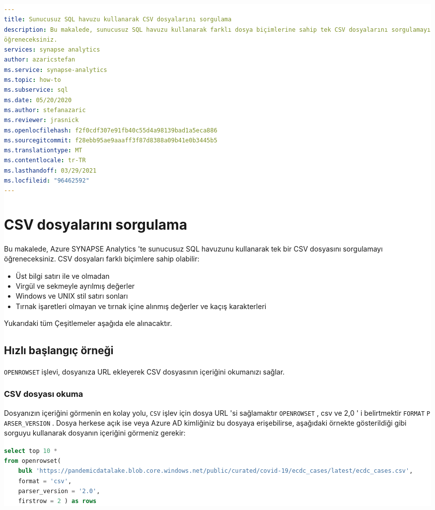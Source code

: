 ```yaml
---
title: Sunucusuz SQL havuzu kullanarak CSV dosyalarını sorgulama
description: Bu makalede, sunucusuz SQL havuzu kullanarak farklı dosya biçimlerine sahip tek CSV dosyalarını sorgulamayı öğreneceksiniz.
services: synapse analytics
author: azaricstefan
ms.service: synapse-analytics
ms.topic: how-to
ms.subservice: sql
ms.date: 05/20/2020
ms.author: stefanazaric
ms.reviewer: jrasnick
ms.openlocfilehash: f2f0cdf307e91fb40c55d4a98139bad1a5eca886
ms.sourcegitcommit: f28ebb95ae9aaaff3f87d8388a09b41e0b3445b5
ms.translationtype: MT
ms.contentlocale: tr-TR
ms.lasthandoff: 03/29/2021
ms.locfileid: "96462592"
---
```

# <a name="query-csv-files"></a>CSV dosyalarını sorgulama

Bu makalede, Azure SYNAPSE Analytics 'te sunucusuz SQL havuzunu kullanarak tek bir CSV dosyasını sorgulamayı öğreneceksiniz. CSV dosyaları farklı biçimlere sahip olabilir: 

- Üst bilgi satırı ile ve olmadan
- Virgül ve sekmeyle ayrılmış değerler
- Windows ve UNIX stil satırı sonları
- Tırnak işaretleri olmayan ve tırnak içine alınmış değerler ve kaçış karakterleri

Yukarıdaki tüm Çeşitlemeler aşağıda ele alınacaktır.

## <a name="quickstart-example"></a>Hızlı başlangıç örneği

`OPENROWSET` işlevi, dosyanıza URL ekleyerek CSV dosyasının içeriğini okumanızı sağlar.

### <a name="read-a-csv-file"></a>CSV dosyası okuma

Dosyanızın içeriğini görmenin en kolay yolu, `CSV` işlev için dosya URL 'si sağlamaktır `OPENROWSET` , csv ve 2,0 ' i belirtmektir `FORMAT` `PARSER_VERSION` . Dosya herkese açık ise veya Azure AD kimliğiniz bu dosyaya erişebilirse, aşağıdaki örnekte gösterildiği gibi sorguyu kullanarak dosyanın içeriğini görmeniz gerekir:

```sql
select top 10 *
from openrowset(
    bulk 'https://pandemicdatalake.blob.core.windows.net/public/curated/covid-19/ecdc_cases/latest/ecdc_cases.csv',
    format = 'csv',
    parser_version = '2.0',
    firstrow = 2 ) as rows
```
